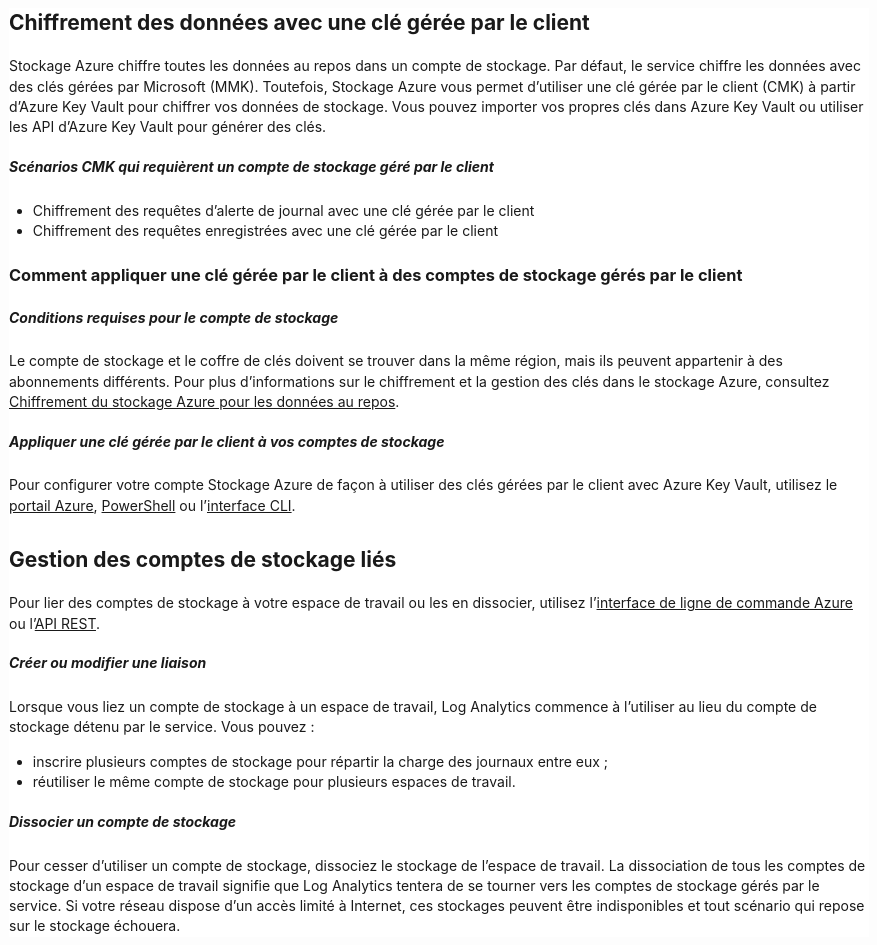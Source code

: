 ## <a name="encrypting-data-with-cmk"></a>Chiffrement des données avec une clé gérée par le client
Stockage Azure chiffre toutes les données au repos dans un compte de stockage. Par défaut, le service chiffre les données avec des clés gérées par Microsoft (MMK). Toutefois, Stockage Azure vous permet d’utiliser une clé gérée par le client (CMK) à partir d’Azure Key Vault pour chiffrer vos données de stockage. Vous pouvez importer vos propres clés dans Azure Key Vault ou utiliser les API d’Azure Key Vault pour générer des clés.
##### <a name="cmk-scenarios-that-require-a-customer-managed-storage-account"></a>Scénarios CMK qui requièrent un compte de stockage géré par le client
* Chiffrement des requêtes d’alerte de journal avec une clé gérée par le client
* Chiffrement des requêtes enregistrées avec une clé gérée par le client

### <a name="how-to-apply-cmk-to-customer-managed-storage-accounts"></a>Comment appliquer une clé gérée par le client à des comptes de stockage gérés par le client
##### <a name="storage-account-requirements"></a>Conditions requises pour le compte de stockage
Le compte de stockage et le coffre de clés doivent se trouver dans la même région, mais ils peuvent appartenir à des abonnements différents. Pour plus d’informations sur le chiffrement et la gestion des clés dans le stockage Azure, consultez [Chiffrement du stockage Azure pour les données au repos](https://docs.microsoft.com/azure/storage/common/storage-service-encryption).

##### <a name="apply-cmk-to-your-storage-accounts"></a>Appliquer une clé gérée par le client à vos comptes de stockage
Pour configurer votre compte Stockage Azure de façon à utiliser des clés gérées par le client avec Azure Key Vault, utilisez le [portail Azure](https://docs.microsoft.com/azure/storage/common/storage-encryption-keys-portal?toc=/azure/storage/blobs/toc.json), [PowerShell](https://docs.microsoft.com/azure/storage/common/storage-encryption-keys-powershell?toc=/azure/storage/blobs/toc.json) ou l’[interface CLI](https://docs.microsoft.com/azure/storage/common/storage-encryption-keys-cli?toc=/azure/storage/blobs/toc.json). 

## <a name="managing-linked-storage-accounts"></a>Gestion des comptes de stockage liés

Pour lier des comptes de stockage à votre espace de travail ou les en dissocier, utilisez l’[interface de ligne de commande Azure](https://docs.microsoft.com/cli/azure/monitor/log-analytics/workspace/linked-storage) ou l’[API REST](https://docs.microsoft.com/rest/api/loganalytics/linkedstorageaccounts).

##### <a name="create-or-modify-a-link"></a>Créer ou modifier une liaison
Lorsque vous liez un compte de stockage à un espace de travail, Log Analytics commence à l’utiliser au lieu du compte de stockage détenu par le service. Vous pouvez : 
* inscrire plusieurs comptes de stockage pour répartir la charge des journaux entre eux ;
* réutiliser le même compte de stockage pour plusieurs espaces de travail.

##### <a name="unlink-a-storage-account"></a>Dissocier un compte de stockage
Pour cesser d’utiliser un compte de stockage, dissociez le stockage de l’espace de travail. La dissociation de tous les comptes de stockage d’un espace de travail signifie que Log Analytics tentera de se tourner vers les comptes de stockage gérés par le service. Si votre réseau dispose d’un accès limité à Internet, ces stockages peuvent être indisponibles et tout scénario qui repose sur le stockage échouera.
